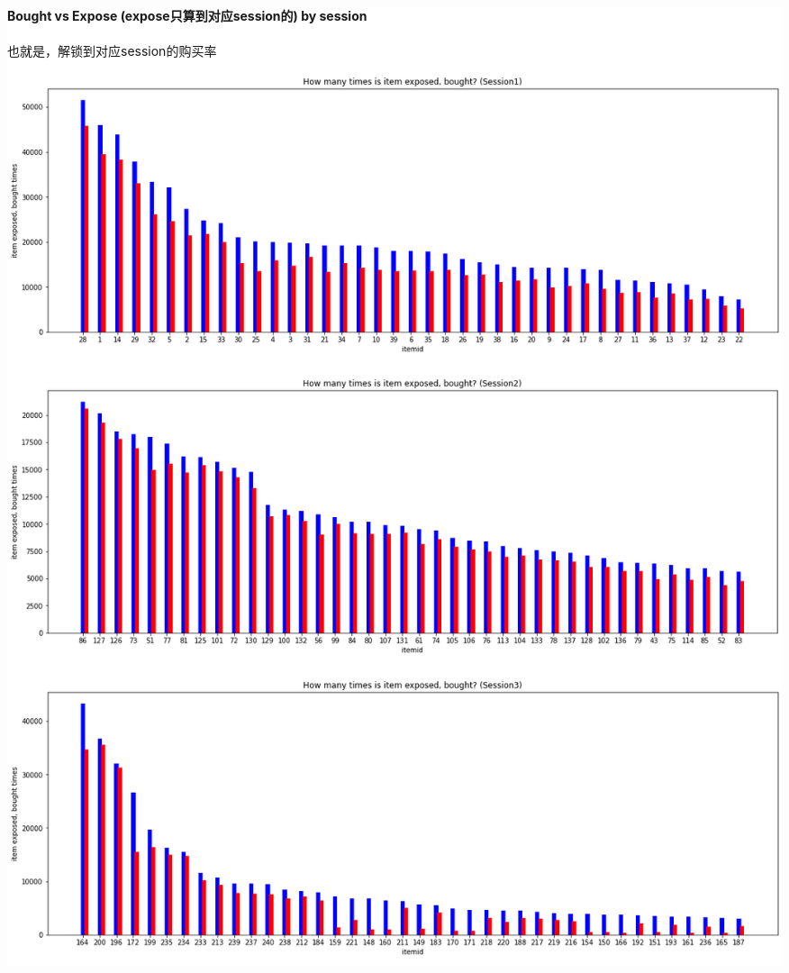 

#### Bought vs Expose (expose只算到对应session的) by session

也就是，解锁到对应session的购买率

![download-20](source/download-20.png)

![download-21](source/download-21.png)

![download-22](source/download-22.png)
